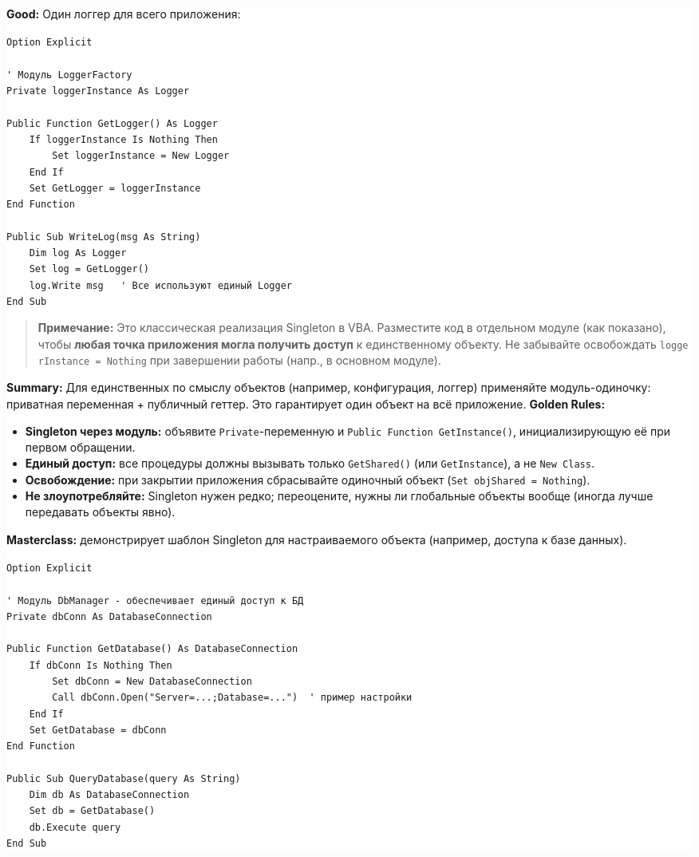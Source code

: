 **Good:** Один логгер для всего приложения:

```vba
Option Explicit

' Модуль LoggerFactory
Private loggerInstance As Logger

Public Function GetLogger() As Logger
    If loggerInstance Is Nothing Then
        Set loggerInstance = New Logger
    End If
    Set GetLogger = loggerInstance
End Function

Public Sub WriteLog(msg As String)
    Dim log As Logger
    Set log = GetLogger()
    log.Write msg   ' Все используют единый Logger
End Sub
```

> **Примечание:** Это классическая реализация Singleton в VBA. Разместите код в отдельном модуле (как показано), чтобы **любая точка приложения могла получить доступ** к единственному объекту. Не забывайте освобождать `loggerInstance = Nothing` при завершении работы (напр., в основном модуле).

**Summary:** Для единственных по смыслу объектов (например, конфигурация, логгер) применяйте модуль-одиночку: приватная переменная + публичный геттер. Это гарантирует один объект на всё приложение.
**Golden Rules:**

* **Singleton через модуль:** объявите `Private`-переменную и `Public Function GetInstance()`, инициализирующую её при первом обращении.
* **Единый доступ:** все процедуры должны вызывать только `GetShared()` (или `GetInstance`), а не `New Class`.
* **Освобождение:** при закрытии приложения сбрасывайте одиночный объект (`Set objShared = Nothing`).
* **Не злоупотребляйте:** Singleton нужен редко; переоцените, нужны ли глобальные объекты вообще (иногда лучше передавать объекты явно).

**Masterclass:** демонстрирует шаблон Singleton для настраиваемого объекта (например, доступа к базе данных).

```vba
Option Explicit

' Модуль DbManager - обеспечивает единый доступ к БД
Private dbConn As DatabaseConnection

Public Function GetDatabase() As DatabaseConnection
    If dbConn Is Nothing Then
        Set dbConn = New DatabaseConnection
        Call dbConn.Open("Server=...;Database=...")  ' пример настройки
    End If
    Set GetDatabase = dbConn
End Function

Public Sub QueryDatabase(query As String)
    Dim db As DatabaseConnection
    Set db = GetDatabase()
    db.Execute query
End Sub
```
